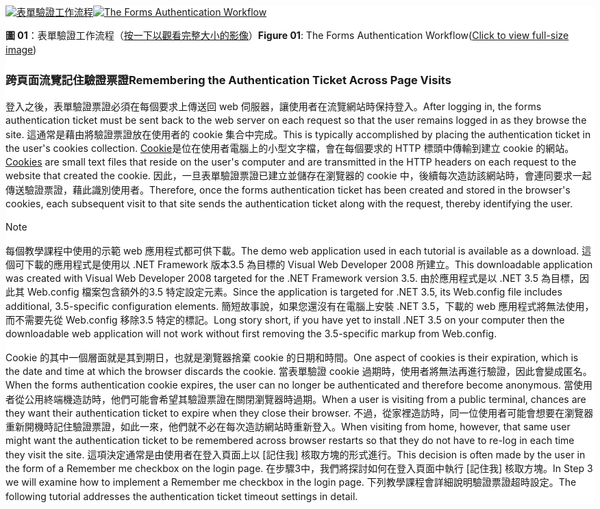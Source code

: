 <span data-ttu-id="0c4cf-138">[![表單驗證工作流程](an-overview-of-forms-authentication-vb/_static/image2.png)](an-overview-of-forms-authentication-vb/_static/image1.png)</span><span class="sxs-lookup"><span data-stu-id="0c4cf-138">[![The Forms Authentication Workflow](an-overview-of-forms-authentication-vb/_static/image2.png)](an-overview-of-forms-authentication-vb/_static/image1.png)</span></span>

<span data-ttu-id="0c4cf-139">**圖 01**：表單驗證工作流程（[按一下以觀看完整大小的影像](an-overview-of-forms-authentication-vb/_static/image3.png)）</span><span class="sxs-lookup"><span data-stu-id="0c4cf-139">**Figure 01**: The Forms Authentication Workflow([Click to view full-size image](an-overview-of-forms-authentication-vb/_static/image3.png))</span></span>

### <a name="remembering-the-authentication-ticket-across-page-visits"></a><span data-ttu-id="0c4cf-140">跨頁面流覽記住驗證票證</span><span class="sxs-lookup"><span data-stu-id="0c4cf-140">Remembering the Authentication Ticket Across Page Visits</span></span>

<span data-ttu-id="0c4cf-141">登入之後，表單驗證票證必須在每個要求上傳送回 web 伺服器，讓使用者在流覽網站時保持登入。</span><span class="sxs-lookup"><span data-stu-id="0c4cf-141">After logging in, the forms authentication ticket must be sent back to the web server on each request so that the user remains logged in as they browse the site.</span></span> <span data-ttu-id="0c4cf-142">這通常是藉由將驗證票證放在使用者的 cookie 集合中完成。</span><span class="sxs-lookup"><span data-stu-id="0c4cf-142">This is typically accomplished by placing the authentication ticket in the user's cookies collection.</span></span> <span data-ttu-id="0c4cf-143">[Cookie](http://en.wikipedia.org/wiki/HTTP_cookie)是位在使用者電腦上的小型文字檔，會在每個要求的 HTTP 標頭中傳輸到建立 cookie 的網站。</span><span class="sxs-lookup"><span data-stu-id="0c4cf-143">[Cookies](http://en.wikipedia.org/wiki/HTTP_cookie) are small text files that reside on the user's computer and are transmitted in the HTTP headers on each request to the website that created the cookie.</span></span> <span data-ttu-id="0c4cf-144">因此，一旦表單驗證票證已建立並儲存在瀏覽器的 cookie 中，後續每次造訪該網站時，會連同要求一起傳送驗證票證，藉此識別使用者。</span><span class="sxs-lookup"><span data-stu-id="0c4cf-144">Therefore, once the forms authentication ticket has been created and stored in the browser's cookies, each subsequent visit to that site sends the authentication ticket along with the request, thereby identifying the user.</span></span>

> [!NOTE]
> <span data-ttu-id="0c4cf-145">每個教學課程中使用的示範 web 應用程式都可供下載。</span><span class="sxs-lookup"><span data-stu-id="0c4cf-145">The demo web application used in each tutorial is available as a download.</span></span> <span data-ttu-id="0c4cf-146">這個可下載的應用程式是使用以 .NET Framework 版本3.5 為目標的 Visual Web Developer 2008 所建立。</span><span class="sxs-lookup"><span data-stu-id="0c4cf-146">This downloadable application was created with Visual Web Developer 2008 targeted for the .NET Framework version 3.5.</span></span> <span data-ttu-id="0c4cf-147">由於應用程式是以 .NET 3.5 為目標，因此其 Web.config 檔案包含額外的3.5 特定設定元素。</span><span class="sxs-lookup"><span data-stu-id="0c4cf-147">Since the application is targeted for .NET 3.5, its Web.config file includes additional, 3.5-specific configuration elements.</span></span> <span data-ttu-id="0c4cf-148">簡短故事說，如果您還沒有在電腦上安裝 .NET 3.5，下載的 web 應用程式將無法使用，而不需要先從 Web.config 移除3.5 特定的標記。</span><span class="sxs-lookup"><span data-stu-id="0c4cf-148">Long story short, if you have yet to install .NET 3.5 on your computer then the downloadable web application will not work without first removing the 3.5-specific markup from Web.config.</span></span>

<span data-ttu-id="0c4cf-149">Cookie 的其中一個層面就是其到期日，也就是瀏覽器捨棄 cookie 的日期和時間。</span><span class="sxs-lookup"><span data-stu-id="0c4cf-149">One aspect of cookies is their expiration, which is the date and time at which the browser discards the cookie.</span></span> <span data-ttu-id="0c4cf-150">當表單驗證 cookie 過期時，使用者將無法再進行驗證，因此會變成匿名。</span><span class="sxs-lookup"><span data-stu-id="0c4cf-150">When the forms authentication cookie expires, the user can no longer be authenticated and therefore become anonymous.</span></span> <span data-ttu-id="0c4cf-151">當使用者從公用終端機造訪時，他們可能會希望其驗證票證在關閉瀏覽器時過期。</span><span class="sxs-lookup"><span data-stu-id="0c4cf-151">When a user is visiting from a public terminal, chances are they want their authentication ticket to expire when they close their browser.</span></span> <span data-ttu-id="0c4cf-152">不過，從家裡造訪時，同一位使用者可能會想要在瀏覽器重新開機時記住驗證票證，如此一來，他們就不必在每次造訪網站時重新登入。</span><span class="sxs-lookup"><span data-stu-id="0c4cf-152">When visiting from home, however, that same user might want the authentication ticket to be remembered across browser restarts so that they do not have to re-log in each time they visit the site.</span></span> <span data-ttu-id="0c4cf-153">這項決定通常是由使用者在登入頁面上以 [記住我] 核取方塊的形式進行。</span><span class="sxs-lookup"><span data-stu-id="0c4cf-153">This decision is often made by the user in the form of a Remember me checkbox on the login page.</span></span> <span data-ttu-id="0c4cf-154">在步驟3中，我們將探討如何在登入頁面中執行 [記住我] 核取方塊。</span><span class="sxs-lookup"><span data-stu-id="0c4cf-154">In Step 3 we will examine how to implement a Remember me checkbox in the login page.</span></span> <span data-ttu-id="0c4cf-155">下列教學課程會詳細說明驗證票證超時設定。</span><span class="sxs-lookup"><span data-stu-id="0c4cf-155">The following tutorial addresses the authentication ticket timeout settings in detail.</span></span>
